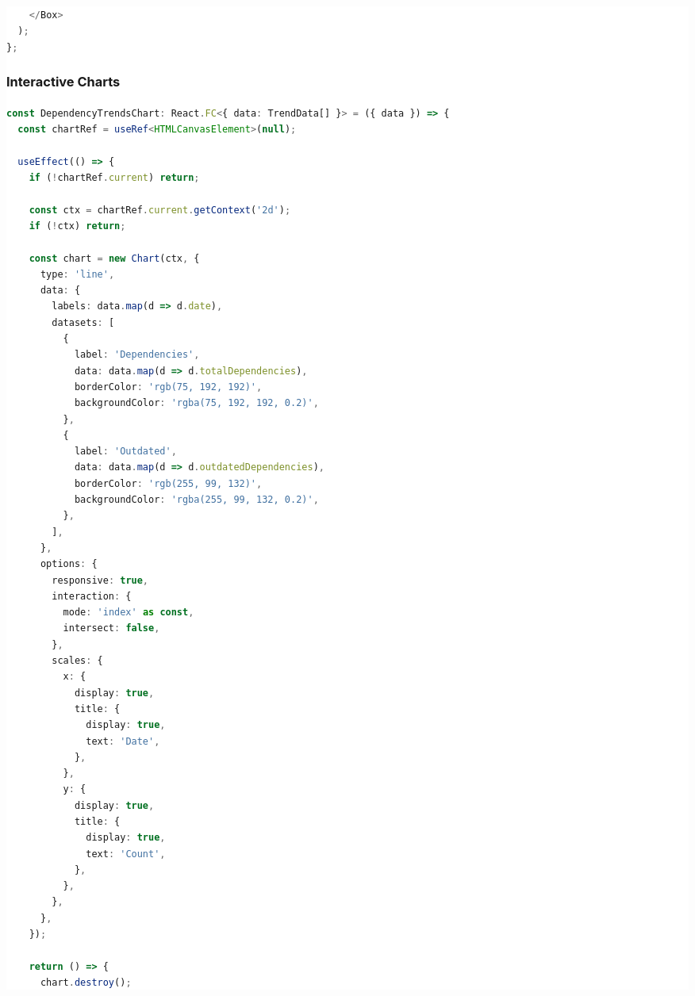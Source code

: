 ```typescript
    </Box>
  );
};
```

### Interactive Charts

```typescript
const DependencyTrendsChart: React.FC<{ data: TrendData[] }> = ({ data }) => {
  const chartRef = useRef<HTMLCanvasElement>(null);

  useEffect(() => {
    if (!chartRef.current) return;

    const ctx = chartRef.current.getContext('2d');
    if (!ctx) return;

    const chart = new Chart(ctx, {
      type: 'line',
      data: {
        labels: data.map(d => d.date),
        datasets: [
          {
            label: 'Dependencies',
            data: data.map(d => d.totalDependencies),
            borderColor: 'rgb(75, 192, 192)',
            backgroundColor: 'rgba(75, 192, 192, 0.2)',
          },
          {
            label: 'Outdated',
            data: data.map(d => d.outdatedDependencies),
            borderColor: 'rgb(255, 99, 132)',
            backgroundColor: 'rgba(255, 99, 132, 0.2)',
          },
        ],
      },
      options: {
        responsive: true,
        interaction: {
          mode: 'index' as const,
          intersect: false,
        },
        scales: {
          x: {
            display: true,
            title: {
              display: true,
              text: 'Date',
            },
          },
          y: {
            display: true,
            title: {
              display: true,
              text: 'Count',
            },
          },
        },
      },
    });

    return () => {
      chart.destroy();
```